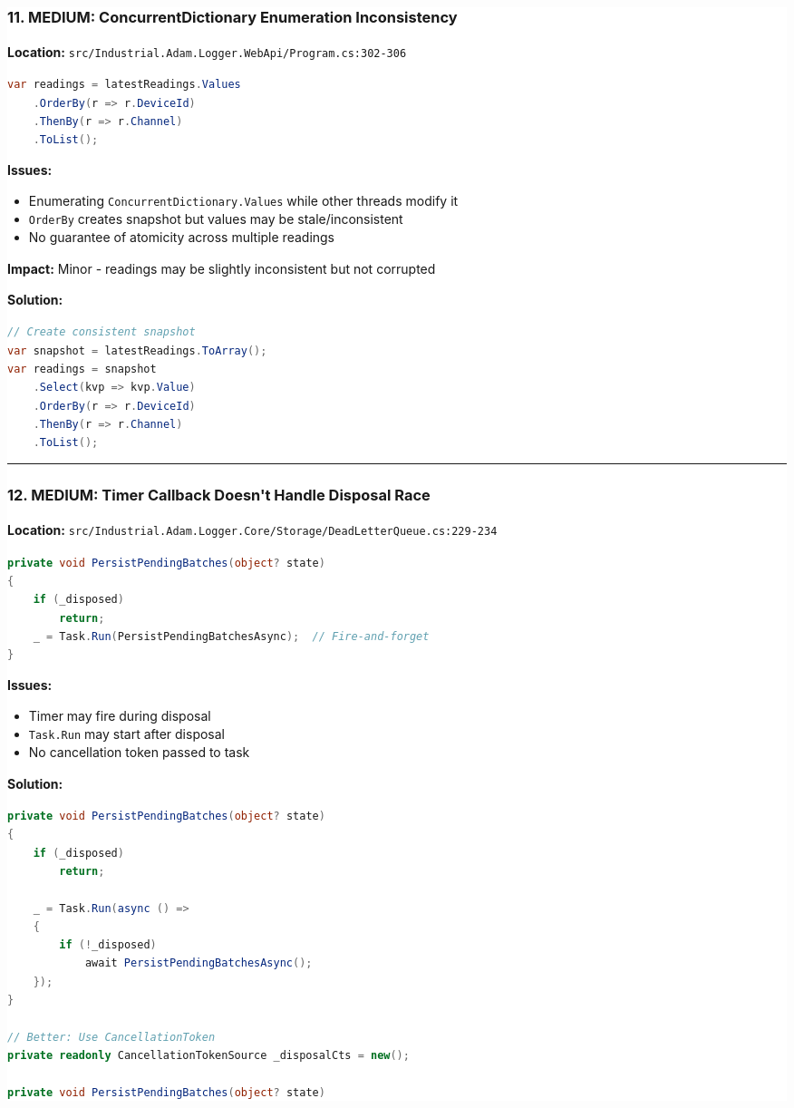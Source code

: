 ### 11. **MEDIUM: ConcurrentDictionary Enumeration Inconsistency**
**Location:** `src/Industrial.Adam.Logger.WebApi/Program.cs:302-306`

```csharp
var readings = latestReadings.Values
    .OrderBy(r => r.DeviceId)
    .ThenBy(r => r.Channel)
    .ToList();
```

**Issues:**
- Enumerating `ConcurrentDictionary.Values` while other threads modify it
- `OrderBy` creates snapshot but values may be stale/inconsistent
- No guarantee of atomicity across multiple readings

**Impact:** Minor - readings may be slightly inconsistent but not corrupted

**Solution:**
```csharp
// Create consistent snapshot
var snapshot = latestReadings.ToArray();
var readings = snapshot
    .Select(kvp => kvp.Value)
    .OrderBy(r => r.DeviceId)
    .ThenBy(r => r.Channel)
    .ToList();
```

---

### 12. **MEDIUM: Timer Callback Doesn't Handle Disposal Race**
**Location:** `src/Industrial.Adam.Logger.Core/Storage/DeadLetterQueue.cs:229-234`

```csharp
private void PersistPendingBatches(object? state)
{
    if (_disposed)
        return;
    _ = Task.Run(PersistPendingBatchesAsync);  // Fire-and-forget
}
```

**Issues:**
- Timer may fire during disposal
- `Task.Run` may start after disposal
- No cancellation token passed to task

**Solution:**
```csharp
private void PersistPendingBatches(object? state)
{
    if (_disposed)
        return;

    _ = Task.Run(async () =>
    {
        if (!_disposed)
            await PersistPendingBatchesAsync();
    });
}

// Better: Use CancellationToken
private readonly CancellationTokenSource _disposalCts = new();

private void PersistPendingBatches(object? state)
```